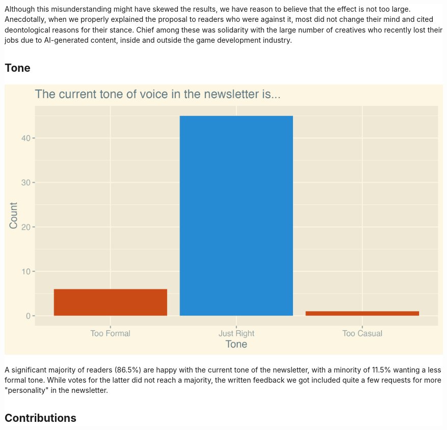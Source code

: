 Although this misunderstanding might have skewed the results, we have reason to believe that the effect is not too large. 
Anecdotally, when we properly explained the proposal to readers who were against it, 
most did not change their mind and cited deontological reasons for their stance. 
Chief among these was solidarity with the large number of creatives who recently lost their jobs due to AI-generated content, 
inside and outside the game development industry.

## Tone

![Tone barplot](tone.png)

A significant majority of readers (86.5%) are happy with the current tone of the newsletter, with a minority of 11.5% wanting a less formal tone. 
While votes for the latter did not reach a majority, the written feedback we got included quite a few requests for more "personality" in the newsletter.

## Contributions
